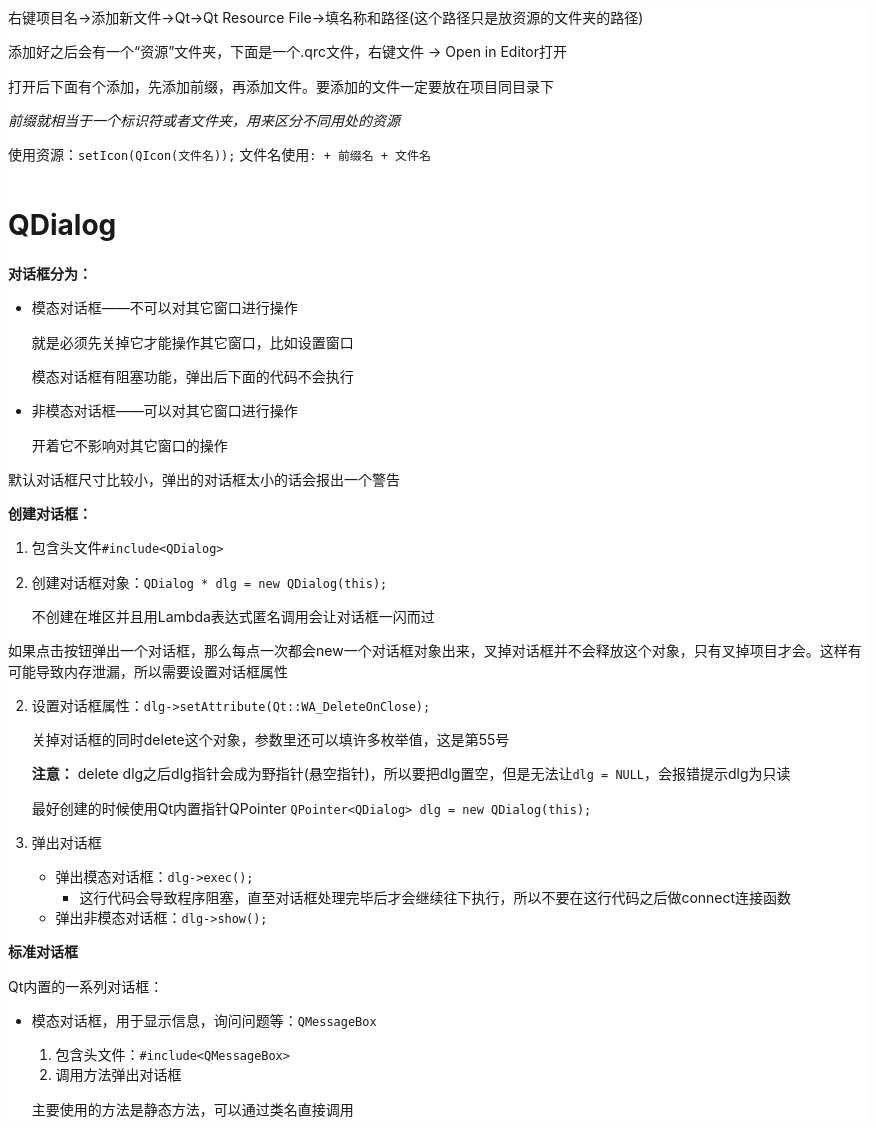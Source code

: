 右键项目名->添加新文件->Qt->Qt Resource File->填名称和路径(这个路径只是放资源的文件夹的路径)

添加好之后会有一个“资源”文件夹，下面是一个.qrc文件，右键文件 -> Open in Editor打开

打开后下面有个添加，先添加前缀，再添加文件。要添加的文件一定要放在项目同目录下

*前缀就相当于一个标识符或者文件夹，用来区分不同用处的资源*

使用资源：`setIcon(QIcon(文件名));`
文件名使用`: + 前缀名 + 文件名`

# QDialog

**对话框分为：**
- 模态对话框——不可以对其它窗口进行操作

    就是必须先关掉它才能操作其它窗口，比如设置窗口

    模态对话框有阻塞功能，弹出后下面的代码不会执行

- 非模态对话框——可以对其它窗口进行操作

    开着它不影响对其它窗口的操作

默认对话框尺寸比较小，弹出的对话框太小的话会报出一个警告

**创建对话框：**

1. 包含头文件`#include<QDialog>`

2. 创建对话框对象：`QDialog * dlg = new QDialog(this);`

    不创建在堆区并且用Lambda表达式匿名调用会让对话框一闪而过

如果点击按钮弹出一个对话框，那么每点一次都会new一个对话框对象出来，叉掉对话框并不会释放这个对象，只有叉掉项目才会。这样有可能导致内存泄漏，所以需要设置对话框属性

2. 设置对话框属性：`dlg->setAttribute(Qt::WA_DeleteOnClose);`

    关掉对话框的同时delete这个对象，参数里还可以填许多枚举值，这是第55号

    **注意：** delete dlg之后dlg指针会成为野指针(悬空指针)，所以要把dlg置空，但是无法让`dlg = NULL`，会报错提示dlg为只读
    
    最好创建的时候使用Qt内置指针QPointer
    `QPointer<QDialog> dlg = new QDialog(this);`

3. 弹出对话框
   - 弹出模态对话框：`dlg->exec();`
     - 这行代码会导致程序阻塞，直至对话框处理完毕后才会继续往下执行，所以不要在这行代码之后做connect连接函数
   - 弹出非模态对话框：`dlg->show();`
     

**标准对话框**

Qt内置的一系列对话框：

- 模态对话框，用于显示信息，询问问题等：`QMessageBox`

    1. 包含头文件：`#include<QMessageBox>`
    2. 调用方法弹出对话框

    主要使用的方法是静态方法，可以通过类名直接调用

